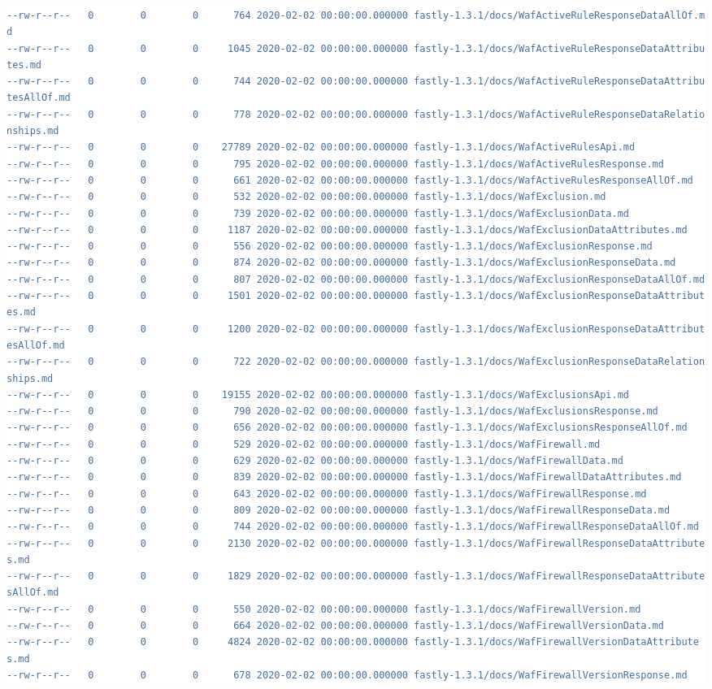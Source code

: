 ```diff
--rw-r--r--   0        0        0      764 2020-02-02 00:00:00.000000 fastly-1.3.1/docs/WafActiveRuleResponseDataAllOf.md
--rw-r--r--   0        0        0     1045 2020-02-02 00:00:00.000000 fastly-1.3.1/docs/WafActiveRuleResponseDataAttributes.md
--rw-r--r--   0        0        0      744 2020-02-02 00:00:00.000000 fastly-1.3.1/docs/WafActiveRuleResponseDataAttributesAllOf.md
--rw-r--r--   0        0        0      778 2020-02-02 00:00:00.000000 fastly-1.3.1/docs/WafActiveRuleResponseDataRelationships.md
--rw-r--r--   0        0        0    27789 2020-02-02 00:00:00.000000 fastly-1.3.1/docs/WafActiveRulesApi.md
--rw-r--r--   0        0        0      795 2020-02-02 00:00:00.000000 fastly-1.3.1/docs/WafActiveRulesResponse.md
--rw-r--r--   0        0        0      661 2020-02-02 00:00:00.000000 fastly-1.3.1/docs/WafActiveRulesResponseAllOf.md
--rw-r--r--   0        0        0      532 2020-02-02 00:00:00.000000 fastly-1.3.1/docs/WafExclusion.md
--rw-r--r--   0        0        0      739 2020-02-02 00:00:00.000000 fastly-1.3.1/docs/WafExclusionData.md
--rw-r--r--   0        0        0     1187 2020-02-02 00:00:00.000000 fastly-1.3.1/docs/WafExclusionDataAttributes.md
--rw-r--r--   0        0        0      556 2020-02-02 00:00:00.000000 fastly-1.3.1/docs/WafExclusionResponse.md
--rw-r--r--   0        0        0      874 2020-02-02 00:00:00.000000 fastly-1.3.1/docs/WafExclusionResponseData.md
--rw-r--r--   0        0        0      807 2020-02-02 00:00:00.000000 fastly-1.3.1/docs/WafExclusionResponseDataAllOf.md
--rw-r--r--   0        0        0     1501 2020-02-02 00:00:00.000000 fastly-1.3.1/docs/WafExclusionResponseDataAttributes.md
--rw-r--r--   0        0        0     1200 2020-02-02 00:00:00.000000 fastly-1.3.1/docs/WafExclusionResponseDataAttributesAllOf.md
--rw-r--r--   0        0        0      722 2020-02-02 00:00:00.000000 fastly-1.3.1/docs/WafExclusionResponseDataRelationships.md
--rw-r--r--   0        0        0    19155 2020-02-02 00:00:00.000000 fastly-1.3.1/docs/WafExclusionsApi.md
--rw-r--r--   0        0        0      790 2020-02-02 00:00:00.000000 fastly-1.3.1/docs/WafExclusionsResponse.md
--rw-r--r--   0        0        0      656 2020-02-02 00:00:00.000000 fastly-1.3.1/docs/WafExclusionsResponseAllOf.md
--rw-r--r--   0        0        0      529 2020-02-02 00:00:00.000000 fastly-1.3.1/docs/WafFirewall.md
--rw-r--r--   0        0        0      629 2020-02-02 00:00:00.000000 fastly-1.3.1/docs/WafFirewallData.md
--rw-r--r--   0        0        0      839 2020-02-02 00:00:00.000000 fastly-1.3.1/docs/WafFirewallDataAttributes.md
--rw-r--r--   0        0        0      643 2020-02-02 00:00:00.000000 fastly-1.3.1/docs/WafFirewallResponse.md
--rw-r--r--   0        0        0      809 2020-02-02 00:00:00.000000 fastly-1.3.1/docs/WafFirewallResponseData.md
--rw-r--r--   0        0        0      744 2020-02-02 00:00:00.000000 fastly-1.3.1/docs/WafFirewallResponseDataAllOf.md
--rw-r--r--   0        0        0     2130 2020-02-02 00:00:00.000000 fastly-1.3.1/docs/WafFirewallResponseDataAttributes.md
--rw-r--r--   0        0        0     1829 2020-02-02 00:00:00.000000 fastly-1.3.1/docs/WafFirewallResponseDataAttributesAllOf.md
--rw-r--r--   0        0        0      550 2020-02-02 00:00:00.000000 fastly-1.3.1/docs/WafFirewallVersion.md
--rw-r--r--   0        0        0      664 2020-02-02 00:00:00.000000 fastly-1.3.1/docs/WafFirewallVersionData.md
--rw-r--r--   0        0        0     4824 2020-02-02 00:00:00.000000 fastly-1.3.1/docs/WafFirewallVersionDataAttributes.md
--rw-r--r--   0        0        0      678 2020-02-02 00:00:00.000000 fastly-1.3.1/docs/WafFirewallVersionResponse.md
```
